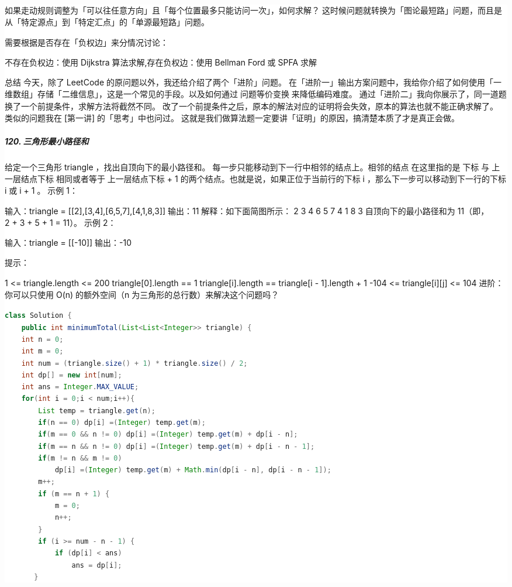 如果走动规则调整为「可以往任意方向」且「每个位置最多只能访问一次」，如何求解？
这时候问题就转换为「图论最短路」问题，而且是从「特定源点」到「特定汇点」的「单源最短路」问题。

需要根据是否存在「负权边」来分情况讨论：

不存在负权边：使用 Dijkstra 算法求解,存在负权边：使用 Bellman Ford 或 SPFA 求解

总结
今天，除了 LeetCode 的原问题以外，我还给介绍了两个「进阶」问题。
在「进阶一」输出方案问题中，我给你介绍了如何使用「一维数组」存储「二维信息」，这是一个常见的手段。以及如何通过 问题等价变换 来降低编码难度。
通过「进阶二」我向你展示了，同一道题换了一个前提条件，求解方法将截然不同。
改了一个前提条件之后，原本的解法对应的证明将会失效，原本的算法也就不能正确求解了。
类似的问题我在 \[第一讲] 的「思考」中也问过。
这就是我们做算法题一定要讲「证明」的原因，搞清楚本质了才是真正会做。

##### 120. 三角形最小路径和
给定一个三角形 triangle ，找出自顶向下的最小路径和。
每一步只能移动到下一行中相邻的结点上。相邻的结点 在这里指的是 下标 与 上一层结点下标 相同或者等于 上一层结点下标 + 1 的两个结点。也就是说，如果正位于当前行的下标 i ，那么下一步可以移动到下一行的下标 i 或 i + 1 。
示例 1：

输入：triangle = \[\[2],\[3,4],\[6,5,7],\[4,1,8,3]]
输出：11
解释：如下面简图所示：
   2
  3 4
 6 5 7
4 1 8 3
自顶向下的最小路径和为 11（即，2 + 3 + 5 + 1 = 11）。
示例 2：

输入：triangle = \[\[-10]]
输出：-10
 

提示：

1 <= triangle.length <= 200
triangle\[0].length == 1
triangle\[i].length == triangle\[i - 1].length + 1
-104 <= triangle\[i]\[j] <= 104
进阶：
你可以只使用 O(n) 的额外空间（n 为三角形的总行数）来解决这个问题吗？

```Java
class Solution {  
    public int minimumTotal(List<List<Integer>> triangle) {  
    int n = 0;  
    int m = 0;  
    int num = (triangle.size() + 1) * triangle.size() / 2;  
    int dp[] = new int[num];  
    int ans = Integer.MAX_VALUE;  
    for(int i = 0;i < num;i++){  
        List temp = triangle.get(n);  
        if(n == 0) dp[i] =(Integer) temp.get(m);  
        if(m == 0 && n != 0) dp[i] =(Integer) temp.get(m) + dp[i - n];  
        if(m == n && n != 0) dp[i] =(Integer) temp.get(m) + dp[i - n - 1];  
        if(m != n && m != 0)  
            dp[i] =(Integer) temp.get(m) + Math.min(dp[i - n], dp[i - n - 1]);  
        m++;  
        if (m == n + 1) {  
            m = 0;  
            n++;  
        }  
        if (i >= num - n - 1) {  
            if (dp[i] < ans)  
                ans = dp[i];  
       }  
```